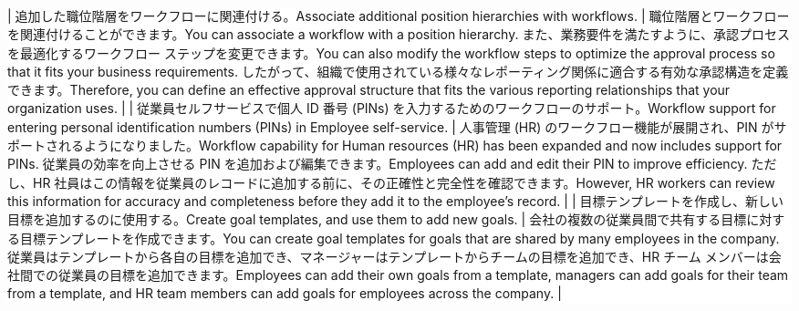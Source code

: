 | <span data-ttu-id="086e8-332">追加した職位階層をワークフローに関連付ける。</span><span class="sxs-lookup"><span data-stu-id="086e8-332">Associate additional position hierarchies with workflows.</span></span>                                      | <span data-ttu-id="086e8-333">職位階層とワークフローを関連付けることができます。</span><span class="sxs-lookup"><span data-stu-id="086e8-333">You can associate a workflow with a position hierarchy.</span></span> <span data-ttu-id="086e8-334">また、業務要件を満たすように、承認プロセスを最適化するワークフロー ステップを変更できます。</span><span class="sxs-lookup"><span data-stu-id="086e8-334">You can also modify the workflow steps to optimize the approval process so that it fits your business requirements.</span></span> <span data-ttu-id="086e8-335">したがって、組織で使用されている様々なレポーティング関係に適合する有効な承認構造を定義できます。</span><span class="sxs-lookup"><span data-stu-id="086e8-335">Therefore, you can define an effective approval structure that fits the various reporting relationships that your organization uses.</span></span>                                                                                                                                                                                                                                                                                                                                                                                                                                                                                                                                                                                                                                                        |
| <span data-ttu-id="086e8-336">従業員セルフサービスで個人 ID 番号 (PINs) を入力するためのワークフローのサポート。</span><span class="sxs-lookup"><span data-stu-id="086e8-336">Workflow support for entering personal identification numbers (PINs) in Employee self-service.</span></span> | <span data-ttu-id="086e8-337">人事管理 (HR) のワークフロー機能が展開され、PIN がサポートされるようになりました。</span><span class="sxs-lookup"><span data-stu-id="086e8-337">Workflow capability for Human resources (HR) has been expanded and now includes support for PINs.</span></span> <span data-ttu-id="086e8-338">従業員の効率を向上させる PIN を追加および編集できます。</span><span class="sxs-lookup"><span data-stu-id="086e8-338">Employees can add and edit their PIN to improve efficiency.</span></span> <span data-ttu-id="086e8-339">ただし、HR 社員はこの情報を従業員のレコードに追加する前に、その正確性と完全性を確認できます。</span><span class="sxs-lookup"><span data-stu-id="086e8-339">However, HR workers can review this information for accuracy and completeness before they add it to the employee’s record.</span></span>                                                                                                                                                                                                                                                                                                                                                                                                                                                                                                                                                                                                                                                                                |
| <span data-ttu-id="086e8-340">目標テンプレートを作成し、新しい目標を追加するのに使用する。</span><span class="sxs-lookup"><span data-stu-id="086e8-340">Create goal templates, and use them to add new goals.</span></span>                                          | <span data-ttu-id="086e8-341">会社の複数の従業員間で共有する目標に対する目標テンプレートを作成できます。</span><span class="sxs-lookup"><span data-stu-id="086e8-341">You can create goal templates for goals that are shared by many employees in the company.</span></span> <span data-ttu-id="086e8-342">従業員はテンプレートから各自の目標を追加でき、マネージャーはテンプレートからチームの目標を追加でき、HR チーム メンバーは会社間での従業員の目標を追加できます。</span><span class="sxs-lookup"><span data-stu-id="086e8-342">Employees can add their own goals from a template, managers can add goals for their team from a template, and HR team members can add goals for employees across the company.</span></span>                                                                                                                                                                                                                                                                                                                                                                                                                                                                                                                                                                                                                                                                                                 |